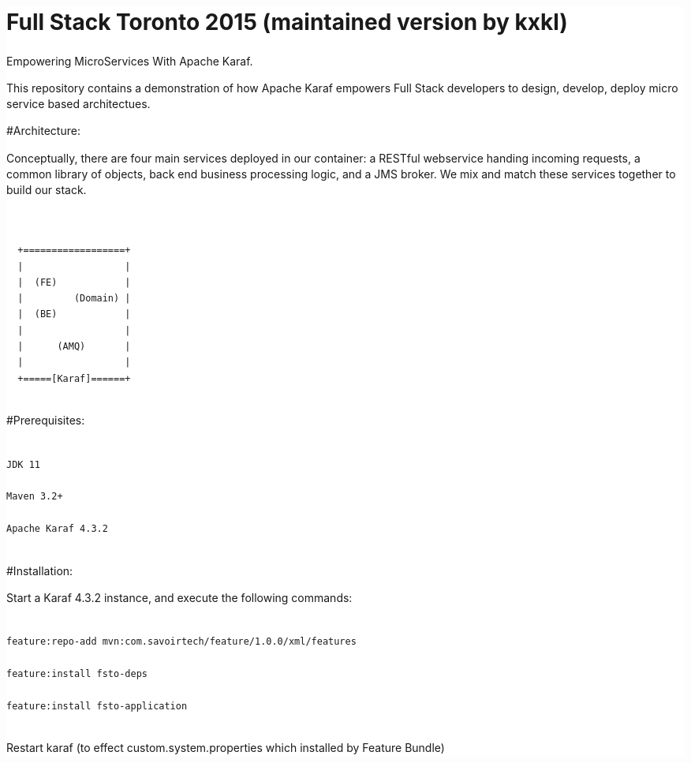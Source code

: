 # Full Stack Toronto 2015 (maintained version by kxkl)
Empowering MicroServices With Apache Karaf.

This repository contains a demonstration of how Apache Karaf empowers Full Stack developers to design, develop, deploy micro service based architectues.

#Architecture:

Conceptually, there are four main services deployed in our container: a RESTful webservice handing incoming requests, a common library of objects, back end business processing logic, and a JMS broker. We mix and match these services together to build our stack.

<pre><code>
  
  +==================+
  |                  |
  |  (FE)            |
  |         (Domain) |
  |  (BE)            |
  |                  |
  |      (AMQ)       |
  |                  |
  +=====[Karaf]======+

</code></pre>

#Prerequisites:

<pre><code>
JDK 11

Maven 3.2+

Apache Karaf 4.3.2

</code></pre>


#Installation:

Start a Karaf 4.3.2 instance, and execute the following commands:

<pre><code>
feature:repo-add mvn:com.savoirtech/feature/1.0.0/xml/features

feature:install fsto-deps

feature:install fsto-application 

</code></pre>

Restart karaf (to effect custom.system.properties which installed by Feature Bundle)

